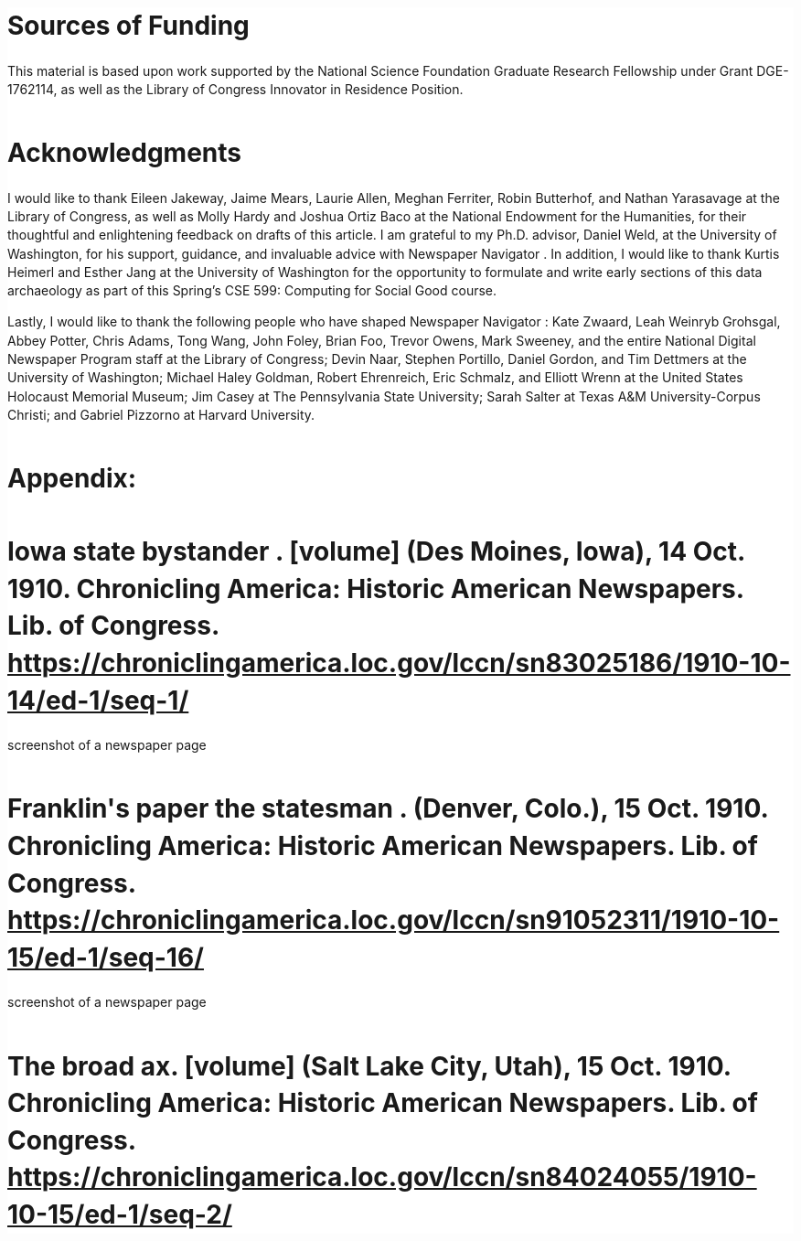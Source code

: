 # Sources of Funding 


This material is based upon work supported by the National Science Foundation Graduate Research Fellowship under Grant DGE-1762114, as well as the Library of Congress Innovator in Residence Position. 


# Acknowledgments 


I would like to thank Eileen Jakeway, Jaime Mears, Laurie Allen, Meghan Ferriter, Robin Butterhof, and Nathan Yarasavage at the Library of Congress, as well as Molly Hardy and Joshua Ortiz Baco at the National Endowment for the Humanities, for their thoughtful and enlightening feedback on drafts of this article. I am grateful to my Ph.D. advisor, Daniel Weld, at the University of Washington, for his support, guidance, and invaluable advice with Newspaper Navigator . In addition, I would like to thank Kurtis Heimerl and Esther Jang at the University of Washington for the opportunity to formulate and write early sections of this data archaeology as part of this Spring’s CSE 599: Computing for Social Good course. 

Lastly, I would like to thank the following people who have shaped Newspaper Navigator : Kate Zwaard, Leah Weinryb Grohsgal, Abbey Potter, Chris Adams, Tong Wang, John Foley, Brian Foo, Trevor Owens, Mark Sweeney, and the entire National Digital Newspaper Program staff at the Library of Congress; Devin Naar, Stephen Portillo, Daniel Gordon, and Tim Dettmers at the University of Washington; Michael Haley Goldman, Robert Ehrenreich, Eric Schmalz, and Elliott Wrenn at the United States Holocaust Memorial Museum; Jim Casey at The Pennsylvania State University; Sarah Salter at Texas A&M University-Corpus Christi; and Gabriel Pizzorno at Harvard University. 


# Appendix: 



# Iowa state bystander . [volume] (Des Moines, Iowa), 14 Oct. 1910. Chronicling America: Historic American Newspapers. Lib. of Congress. [https://chroniclingamerica.loc.gov/lccn/sn83025186/1910-10-14/ed-1/seq-1/ ](https://chroniclingamerica.loc.gov/lccn/sn83025186/1910-10-14/ed-1/seq-1/)

screenshot of a newspaper page 

# Franklin's paper the statesman . (Denver, Colo.), 15 Oct. 1910. Chronicling America: Historic American Newspapers. Lib. of Congress. [https://chroniclingamerica.loc.gov/lccn/sn91052311/1910-10-15/ed-1/seq-16/ ](https://chroniclingamerica.loc.gov/lccn/sn91052311/1910-10-15/ed-1/seq-16/)

screenshot of a newspaper page 

# The broad ax. [volume] (Salt Lake City, Utah), 15 Oct. 1910. Chronicling America: Historic American Newspapers. Lib. of Congress. [https://chroniclingamerica.loc.gov/lccn/sn84024055/1910-10-15/ed-1/seq-2/ ](https://chroniclingamerica.loc.gov/lccn/sn84024055/1910-10-15/ed-1/seq-2/)


[^1]:  More on the organizational
[^2]:  The public search interface is available at:
[^3]:  For more information on the Beyond Words workflow, see 
[^4]:  In particular, the
[^5]:  A screenshot of the workflow can be found
[^6]:  For those who are not familiar with
[^7]:  For the
[^8]:  Indeed, compiling bibliographies of serials published after 1820
[^9]:  The extent to
[^10]:  For example, a 2017 article describing the West Virginia University
[^11]:  For a thorough case study of this process, I direct the
[^13]:  For other examinations of how OCR
[^14]:  For a concrete example of a similar
[^15]:  It should be noted that
[^16]:  Bounding box coordinates refer to the positions of the corners of
[^17]:  The confidence score is examined in more detail in the next
[^18]:  This modest cut is provided to remove the large number of predictions with
[^19]:  The Newspaper
[^20]:  If these words are unfamiliar, the three takeaways listed
[^21]:  For an introduction to some of these methods
[^22]:  The search application can be found at: https://news-navigator.labs.loc.gov/search.
[^23]:  The specific categories used in the challenge can be found at: http://image-net.org/challenges/LSVRC/2010/browse-synsets.
[^24]:  For more reading on this topic, see .